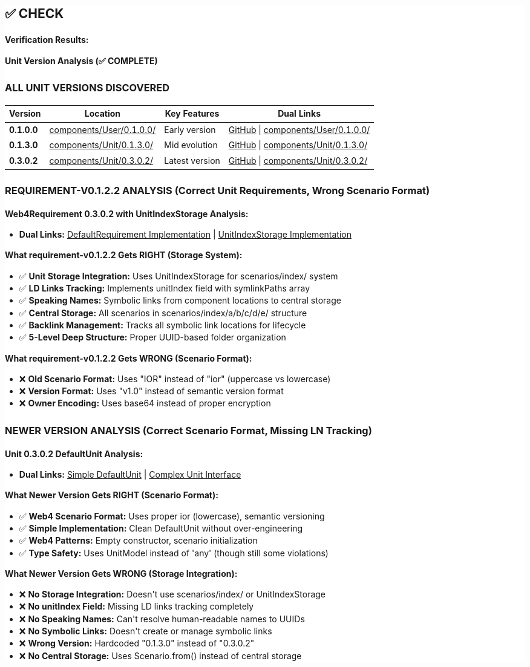 ## **✅ CHECK**

**Verification Results:**

**Unit Version Analysis (✅ COMPLETE)**

### **ALL UNIT VERSIONS DISCOVERED**

| Version | Location | Key Features | Dual Links |
|---------|----------|--------------|------------|
| **0.1.0.0** | [components/User/0.1.0.0/](../../../../components/User/0.1.0.0/) | Early version | [GitHub](https://github.com/Cerulean-Circle-GmbH/Web4Articles/blob/dev/destroyed-once/components/User/0.1.0.0/) \| [components/User/0.1.0.0/](../../../../components/User/0.1.0.0/) |
| **0.1.3.0** | [components/Unit/0.1.3.0/](../../../../components/Unit/0.1.3.0/) | Mid evolution | [GitHub](https://github.com/Cerulean-Circle-GmbH/Web4Articles/blob/dev/destroyed-once/components/Unit/0.1.3.0/) \| [components/Unit/0.1.3.0/](../../../../components/Unit/0.1.3.0/) |
| **0.3.0.2** | [components/Unit/0.3.0.2/](../../../../components/Unit/0.3.0.2/) | Latest version | [GitHub](https://github.com/Cerulean-Circle-GmbH/Web4Articles/blob/dev/destroyed-once/components/Unit/0.3.0.2/) \| [components/Unit/0.3.0.2/](../../../../components/Unit/0.3.0.2/) |

### **REQUIREMENT-V0.1.2.2 ANALYSIS (Correct Unit Requirements, Wrong Scenario Format)**

**Web4Requirement 0.3.0.2 with UnitIndexStorage Analysis:**
- **Dual Links:** [DefaultRequirement Implementation](../../../../components/Web4Requirement/0.3.0.2/src/ts/layer2/DefaultRequirement.ts) | [UnitIndexStorage Implementation](../../../../components/Unit/0.3.0.2/src/ts/layer2/UnitIndexStorage.ts)

**What requirement-v0.1.2.2 Gets RIGHT (Storage System):**
- ✅ **Unit Storage Integration:** Uses UnitIndexStorage for scenarios/index/ system
- ✅ **LD Links Tracking:** Implements unitIndex field with symlinkPaths array
- ✅ **Speaking Names:** Symbolic links from component locations to central storage
- ✅ **Central Storage:** All scenarios in scenarios/index/a/b/c/d/e/ structure
- ✅ **Backlink Management:** Tracks all symbolic link locations for lifecycle
- ✅ **5-Level Deep Structure:** Proper UUID-based folder organization

**What requirement-v0.1.2.2 Gets WRONG (Scenario Format):**
- ❌ **Old Scenario Format:** Uses "IOR" instead of "ior" (uppercase vs lowercase)
- ❌ **Version Format:** Uses "v1.0" instead of semantic version format
- ❌ **Owner Encoding:** Uses base64 instead of proper encryption

### **NEWER VERSION ANALYSIS (Correct Scenario Format, Missing LN Tracking)**

**Unit 0.3.0.2 DefaultUnit Analysis:**
- **Dual Links:** [Simple DefaultUnit](../../../../components/Unit/0.3.0.2/src/ts/DefaultUnit.ts) | [Complex Unit Interface](../../../../components/Unit/0.3.0.2/src/ts/layer3/Unit.ts)

**What Newer Version Gets RIGHT (Scenario Format):**
- ✅ **Web4 Scenario Format:** Uses proper ior (lowercase), semantic versioning  
- ✅ **Simple Implementation:** Clean DefaultUnit without over-engineering
- ✅ **Web4 Patterns:** Empty constructor, scenario initialization
- ✅ **Type Safety:** Uses UnitModel instead of 'any' (though still some violations)

**What Newer Version Gets WRONG (Storage Integration):**
- ❌ **No Storage Integration:** Doesn't use scenarios/index/ or UnitIndexStorage
- ❌ **No unitIndex Field:** Missing LD links tracking completely
- ❌ **No Speaking Names:** Can't resolve human-readable names to UUIDs
- ❌ **No Symbolic Links:** Doesn't create or manage symbolic links
- ❌ **Wrong Version:** Hardcoded "0.1.3.0" instead of "0.3.0.2"
- ❌ **No Central Storage:** Uses Scenario.from() instead of central storage

